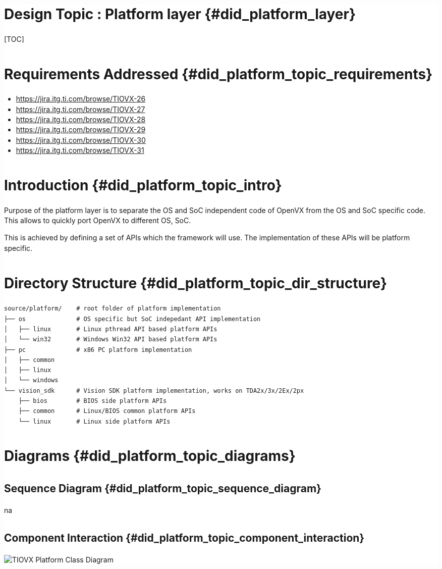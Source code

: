 # Design Topic : Platform layer {#did_platform_layer}

[TOC]

# Requirements Addressed {#did_platform_topic_requirements}

- https://jira.itg.ti.com/browse/TIOVX-26
- https://jira.itg.ti.com/browse/TIOVX-27
- https://jira.itg.ti.com/browse/TIOVX-28
- https://jira.itg.ti.com/browse/TIOVX-29
- https://jira.itg.ti.com/browse/TIOVX-30
- https://jira.itg.ti.com/browse/TIOVX-31

# Introduction {#did_platform_topic_intro}

Purpose of the platform layer is to separate the OS and SoC independent
code of OpenVX from the OS and SoC specific code. This allows to quickly
port OpenVX to different OS, SoC.

This is achieved by defining a set of APIs which the framework will use.
The implementation of these APIs will be platform specific.

# Directory Structure {#did_platform_topic_dir_structure}

    source/platform/    # root folder of platform implementation
    ├── os              # OS specific but SoC indepedant API implementation
    │   ├── linux       # Linux pthread API based platform APIs
    │   └── win32       # Windows Win32 API based platform APIs
    ├── pc              # x86 PC platform implementation
    │   ├── common
    │   ├── linux
    │   └── windows
    └── vision_sdk      # Vision SDK platform implementation, works on TDA2x/3x/2Ex/2px
        ├── bios        # BIOS side platform APIs
        ├── common      # Linux/BIOS common platform APIs
        └── linux       # Linux side platform APIs

# Diagrams {#did_platform_topic_diagrams}

## Sequence Diagram {#did_platform_topic_sequence_diagram}
na

## Component Interaction {#did_platform_topic_component_interaction}

![](TIOpenVX-PlatformClassDiagram.jpg "TIOVX Platform Class Diagram")
